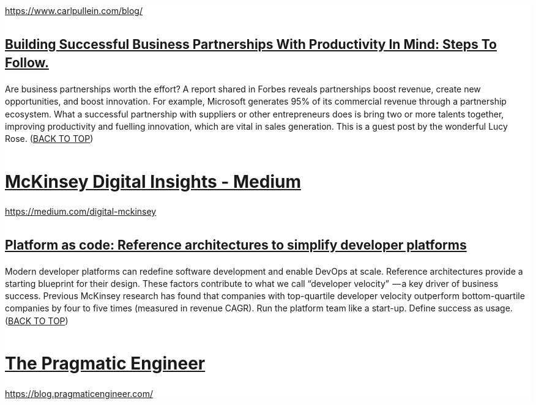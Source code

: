 https://www.carlpullein.com/blog/



<a name="06c411381b1473171bc9eb9d9af4a456" />

## [Building Successful Business Partnerships With Productivity In Mind: Steps To Follow.](https://www.carlpullein.com/blog/building-successful-business-partnerships-with-productivity-in-mind-steps-to-follow/20/3/2024)


Are business partnerships worth the effort? A report shared in Forbes reveals partnerships boost revenue, create new opportunities, and boost innovation. For example, Microsoft generates 95% of its commercial revenue through a partnership ecosystem. What a successful partnership with suppliers or other entrepreneurs does is bring two or more talents together, improving productivity and fuelling innovation, which are vital in sales generation. This is a guest post by the wonderful Lucy Rose.
 ([BACK TO TOP](#toc_06c411381b1473171bc9eb9d9af4a456))



<a name="e1d64cabd2cef8225950c8d00ffdaaa4" />

# [McKinsey Digital Insights - Medium](https://medium.com/digital-mckinsey?source=rss----9c56b966f13e---4)

https://medium.com/digital-mckinsey



<a name="784ec4136b68f843be277b2d189e4bac" />

## [Platform as code: Reference architectures to simplify developer platforms](https://medium.com/digital-mckinsey/platform-as-code-reference-architectures-to-simplify-developer-platforms-f2fb48e0c874?source=rss----9c56b966f13e---4)


Modern developer platforms can redefine software development and enable DevOps at scale. Reference architectures provide a starting blueprint for their design. These factors contribute to what we call “developer velocity”  — a key driver of business success. Previous McKinsey research has found that companies with top-quartile developer velocity outperform bottom-quartile companies by four to five times (measured in revenue CAGR). Run the platform team like a start-up. Define success as usage.
 ([BACK TO TOP](#toc_784ec4136b68f843be277b2d189e4bac))



<a name="7fff047499e3ebca81d305ea071bba21" />

# [The Pragmatic Engineer](https://blog.pragmaticengineer.com/)

https://blog.pragmaticengineer.com/



<a name="2030aba574b96afe583fd25b8f532927" />

